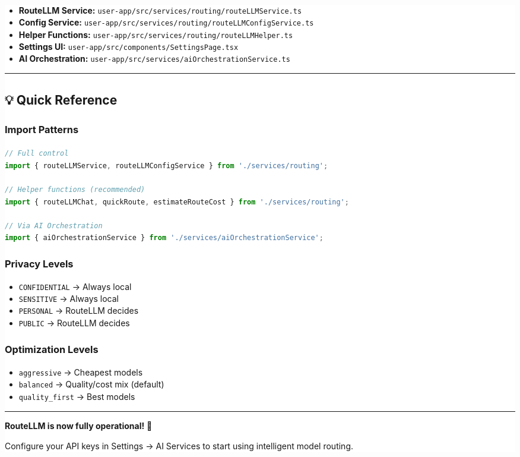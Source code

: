 - **RouteLLM Service:** `user-app/src/services/routing/routeLLMService.ts`
- **Config Service:** `user-app/src/services/routing/routeLLMConfigService.ts`
- **Helper Functions:** `user-app/src/services/routing/routeLLMHelper.ts`
- **Settings UI:** `user-app/src/components/SettingsPage.tsx`
- **AI Orchestration:** `user-app/src/services/aiOrchestrationService.ts`

---

## 💡 Quick Reference

### Import Patterns
```typescript
// Full control
import { routeLLMService, routeLLMConfigService } from './services/routing';

// Helper functions (recommended)
import { routeLLMChat, quickRoute, estimateRouteCost } from './services/routing';

// Via AI Orchestration
import { aiOrchestrationService } from './services/aiOrchestrationService';
```

### Privacy Levels
- `CONFIDENTIAL` → Always local
- `SENSITIVE` → Always local
- `PERSONAL` → RouteLLM decides
- `PUBLIC` → RouteLLM decides

### Optimization Levels
- `aggressive` → Cheapest models
- `balanced` → Quality/cost mix (default)
- `quality_first` → Best models

---

**RouteLLM is now fully operational!** 🎉

Configure your API keys in Settings → AI Services to start using intelligent model routing.
